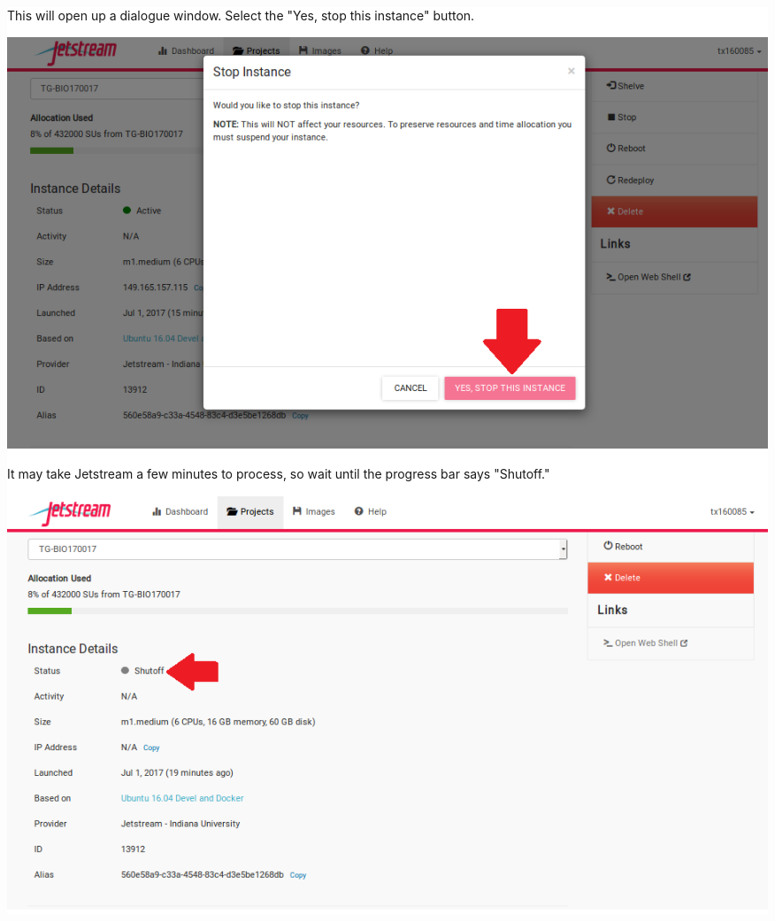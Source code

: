 This will open up a dialogue window. Select the "Yes, stop this instance" button.

![foo](images/stop-2.png)

It may take Jetstream a few minutes to process, so wait until the progress bar says "Shutoff."

![foo](images/stop-3.png)
